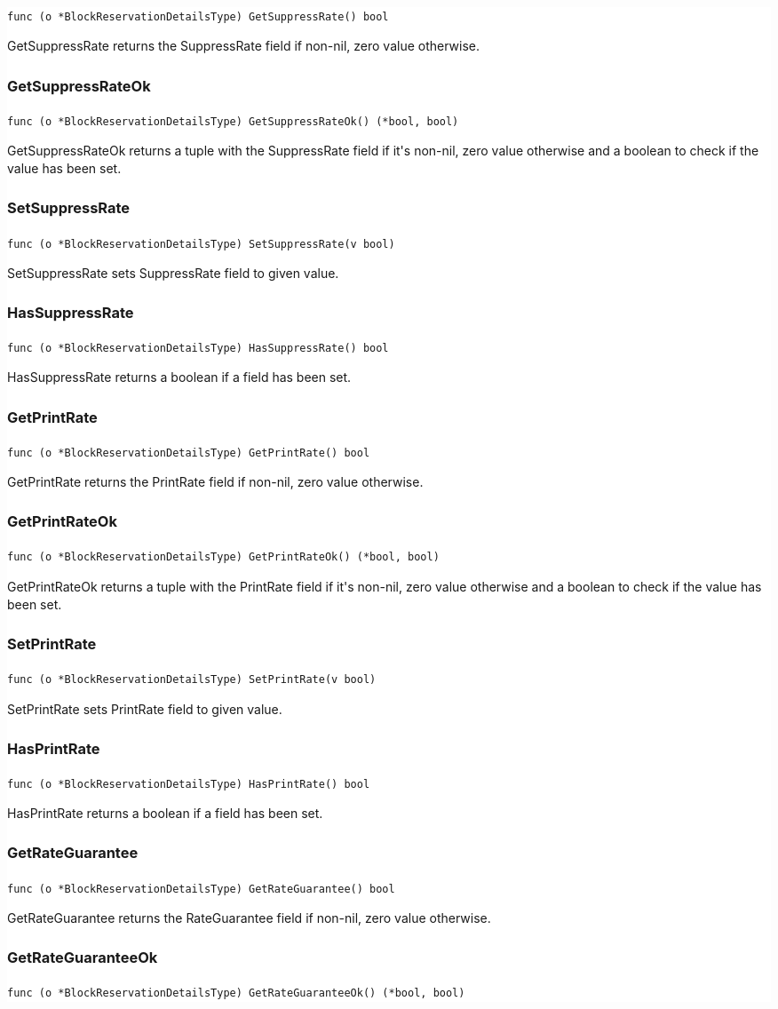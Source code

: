 `func (o *BlockReservationDetailsType) GetSuppressRate() bool`

GetSuppressRate returns the SuppressRate field if non-nil, zero value otherwise.

### GetSuppressRateOk

`func (o *BlockReservationDetailsType) GetSuppressRateOk() (*bool, bool)`

GetSuppressRateOk returns a tuple with the SuppressRate field if it's non-nil, zero value otherwise
and a boolean to check if the value has been set.

### SetSuppressRate

`func (o *BlockReservationDetailsType) SetSuppressRate(v bool)`

SetSuppressRate sets SuppressRate field to given value.

### HasSuppressRate

`func (o *BlockReservationDetailsType) HasSuppressRate() bool`

HasSuppressRate returns a boolean if a field has been set.

### GetPrintRate

`func (o *BlockReservationDetailsType) GetPrintRate() bool`

GetPrintRate returns the PrintRate field if non-nil, zero value otherwise.

### GetPrintRateOk

`func (o *BlockReservationDetailsType) GetPrintRateOk() (*bool, bool)`

GetPrintRateOk returns a tuple with the PrintRate field if it's non-nil, zero value otherwise
and a boolean to check if the value has been set.

### SetPrintRate

`func (o *BlockReservationDetailsType) SetPrintRate(v bool)`

SetPrintRate sets PrintRate field to given value.

### HasPrintRate

`func (o *BlockReservationDetailsType) HasPrintRate() bool`

HasPrintRate returns a boolean if a field has been set.

### GetRateGuarantee

`func (o *BlockReservationDetailsType) GetRateGuarantee() bool`

GetRateGuarantee returns the RateGuarantee field if non-nil, zero value otherwise.

### GetRateGuaranteeOk

`func (o *BlockReservationDetailsType) GetRateGuaranteeOk() (*bool, bool)`
